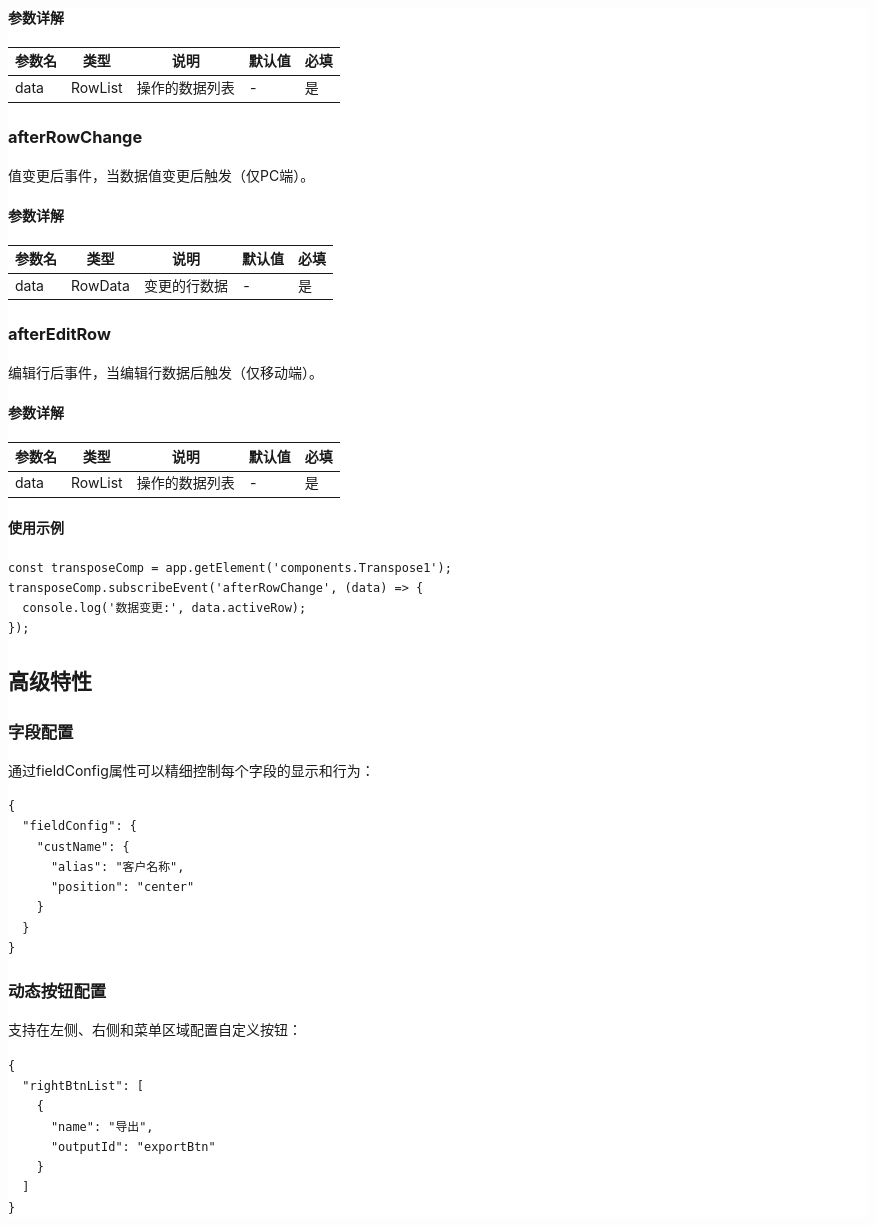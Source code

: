 #### 参数详解
| 参数名 | 类型 | 说明 | 默认值 | 必填 |
|--------|------|------|---------|------|
| data | RowList | 操作的数据列表 | - | 是 |

### afterRowChange
值变更后事件，当数据值变更后触发（仅PC端）。

#### 参数详解
| 参数名 | 类型 | 说明 | 默认值 | 必填 |
|--------|------|------|---------|------|
| data | RowData | 变更的行数据 | - | 是 |

### afterEditRow
编辑行后事件，当编辑行数据后触发（仅移动端）。

#### 参数详解
| 参数名 | 类型 | 说明 | 默认值 | 必填 |
|--------|------|------|---------|------|
| data | RowList | 操作的数据列表 | - | 是 |

#### 使用示例
```tsx title="监听数据变更事件"
const transposeComp = app.getElement('components.Transpose1');
transposeComp.subscribeEvent('afterRowChange', (data) => {
  console.log('数据变更:', data.activeRow);
});
```

## 高级特性
### 字段配置
通过fieldConfig属性可以精细控制每个字段的显示和行为：

```tsx title="字段配置示例"
{
  "fieldConfig": {
    "custName": {
      "alias": "客户名称",
      "position": "center"
    }
  }
}
```

### 动态按钮配置
支持在左侧、右侧和菜单区域配置自定义按钮：

```tsx title="按钮配置示例"
{
  "rightBtnList": [
    {
      "name": "导出",
      "outputId": "exportBtn"
    }
  ]
}
```
